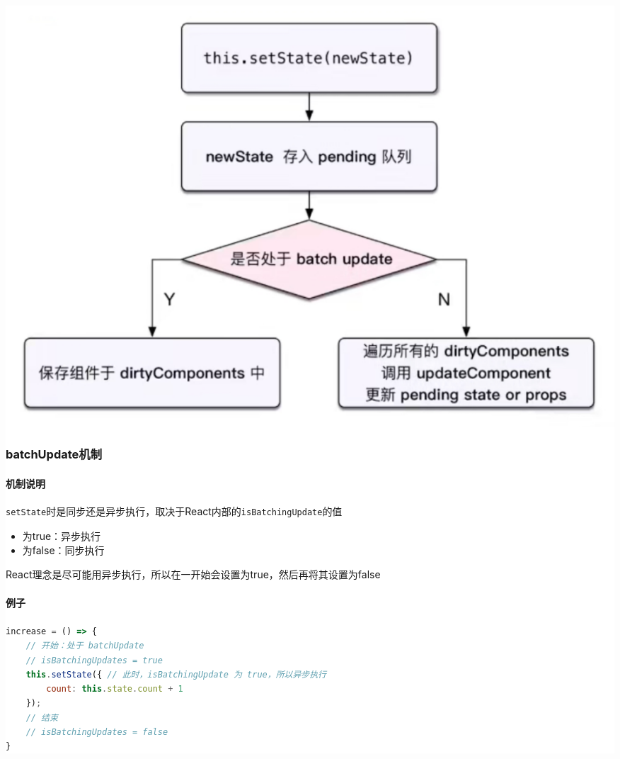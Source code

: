![](./images/image-20200926054803075.png)

### batchUpdate机制

#### 机制说明

`setState`时是同步还是异步执行，取决于React内部的`isBatchingUpdate`的值

* 为true：异步执行
* 为false：同步执行

React理念是尽可能用异步执行，所以在一开始会设置为true，然后再将其设置为false

#### 例子

```js
increase = () => {
    // 开始：处于 batchUpdate
    // isBatchingUpdates = true
    this.setState({ // 此时，isBatchingUpdate 为 true，所以异步执行
        count: this.state.count + 1
    });
    // 结束
    // isBatchingUpdates = false
}
```
